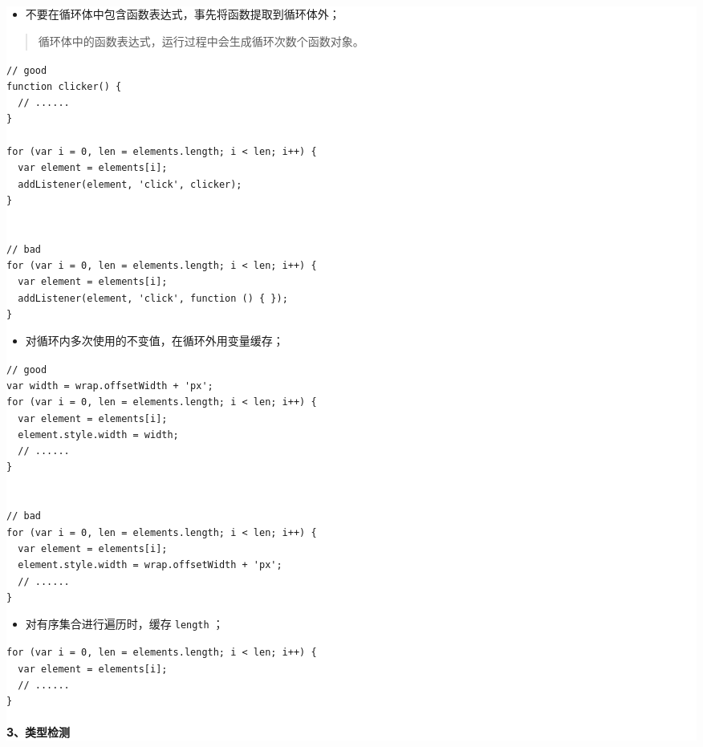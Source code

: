 - 不要在循环体中包含函数表达式，事先将函数提取到循环体外；

> 循环体中的函数表达式，运行过程中会生成循环次数个函数对象。

```
// good
function clicker() {
  // ......
}

for (var i = 0, len = elements.length; i < len; i++) {
  var element = elements[i];
  addListener(element, 'click', clicker);
}


// bad
for (var i = 0, len = elements.length; i < len; i++) {
  var element = elements[i];
  addListener(element, 'click', function () { });
}
```

- 对循环内多次使用的不变值，在循环外用变量缓存；

```
// good
var width = wrap.offsetWidth + 'px';
for (var i = 0, len = elements.length; i < len; i++) {
  var element = elements[i];
  element.style.width = width;
  // ......
}


// bad
for (var i = 0, len = elements.length; i < len; i++) {
  var element = elements[i];
  element.style.width = wrap.offsetWidth + 'px';
  // ......
}
```

- 对有序集合进行遍历时，缓存 `length` ；

```
for (var i = 0, len = elements.length; i < len; i++) {
  var element = elements[i];
  // ......
}
```



#### 3、类型检测
